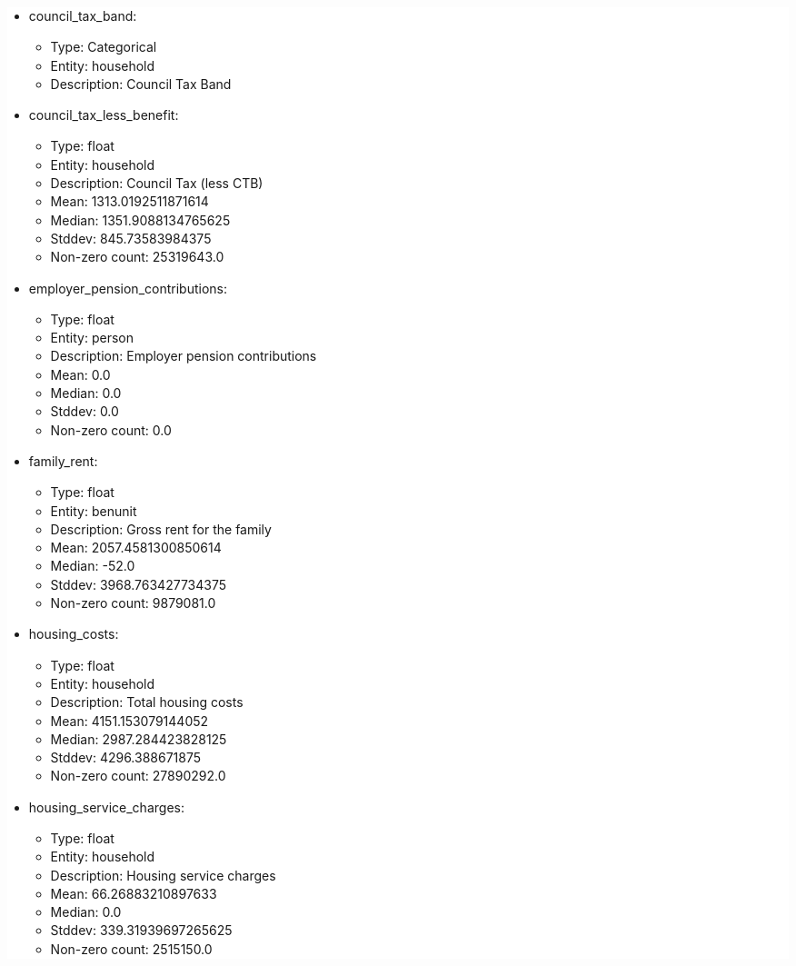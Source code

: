 
- council_tax_band:
  - Type: Categorical
  - Entity: household
  - Description: Council Tax Band


- council_tax_less_benefit:
  - Type: float
  - Entity: household
  - Description: Council Tax (less CTB)
  - Mean: 1313.0192511871614
  - Median: 1351.9088134765625
  - Stddev: 845.73583984375
  - Non-zero count: 25319643.0


- employer_pension_contributions:
  - Type: float
  - Entity: person
  - Description: Employer pension contributions
  - Mean: 0.0
  - Median: 0.0
  - Stddev: 0.0
  - Non-zero count: 0.0


- family_rent:
  - Type: float
  - Entity: benunit
  - Description: Gross rent for the family
  - Mean: 2057.4581300850614
  - Median: -52.0
  - Stddev: 3968.763427734375
  - Non-zero count: 9879081.0


- housing_costs:
  - Type: float
  - Entity: household
  - Description: Total housing costs
  - Mean: 4151.153079144052
  - Median: 2987.284423828125
  - Stddev: 4296.388671875
  - Non-zero count: 27890292.0


- housing_service_charges:
  - Type: float
  - Entity: household
  - Description: Housing service charges
  - Mean: 66.26883210897633
  - Median: 0.0
  - Stddev: 339.31939697265625
  - Non-zero count: 2515150.0

